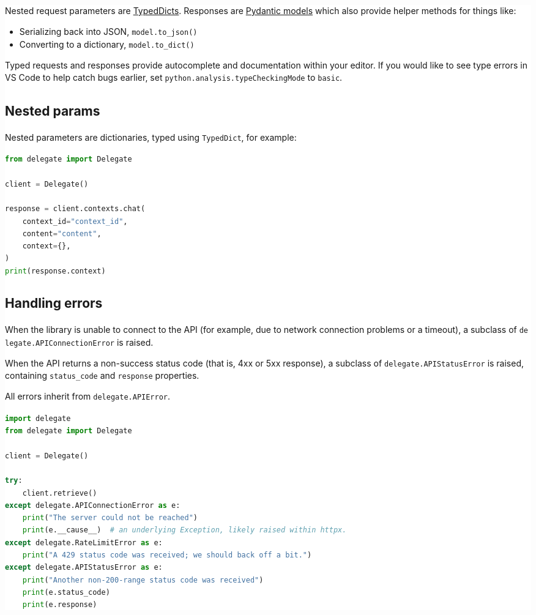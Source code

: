 Nested request parameters are [TypedDicts](https://docs.python.org/3/library/typing.html#typing.TypedDict). Responses are [Pydantic models](https://docs.pydantic.dev) which also provide helper methods for things like:

- Serializing back into JSON, `model.to_json()`
- Converting to a dictionary, `model.to_dict()`

Typed requests and responses provide autocomplete and documentation within your editor. If you would like to see type errors in VS Code to help catch bugs earlier, set `python.analysis.typeCheckingMode` to `basic`.

## Nested params

Nested parameters are dictionaries, typed using `TypedDict`, for example:

```python
from delegate import Delegate

client = Delegate()

response = client.contexts.chat(
    context_id="context_id",
    content="content",
    context={},
)
print(response.context)
```

## Handling errors

When the library is unable to connect to the API (for example, due to network connection problems or a timeout), a subclass of `delegate.APIConnectionError` is raised.

When the API returns a non-success status code (that is, 4xx or 5xx
response), a subclass of `delegate.APIStatusError` is raised, containing `status_code` and `response` properties.

All errors inherit from `delegate.APIError`.

```python
import delegate
from delegate import Delegate

client = Delegate()

try:
    client.retrieve()
except delegate.APIConnectionError as e:
    print("The server could not be reached")
    print(e.__cause__)  # an underlying Exception, likely raised within httpx.
except delegate.RateLimitError as e:
    print("A 429 status code was received; we should back off a bit.")
except delegate.APIStatusError as e:
    print("Another non-200-range status code was received")
    print(e.status_code)
    print(e.response)
```
